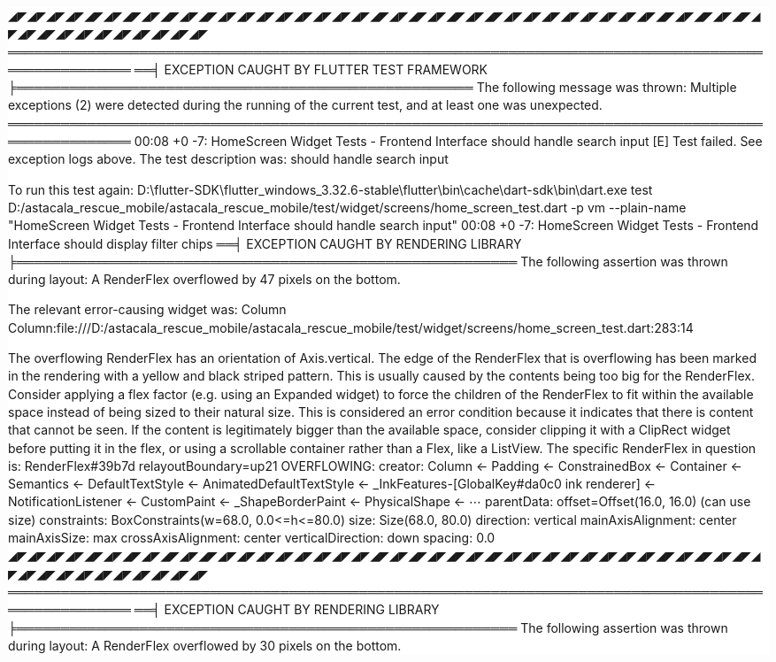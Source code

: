 ◢◤◢◤◢◤◢◤◢◤◢◤◢◤◢◤◢◤◢◤◢◤◢◤◢◤◢◤◢◤◢◤◢◤◢◤◢◤◢◤◢◤◢◤◢◤◢◤◢◤◢◤◢◤◢◤◢◤◢◤◢◤◢◤◢◤◢◤◢◤◢◤◢◤◢◤◢◤◢◤◢◤◢◤◢◤◢◤◢◤◢◤◢◤◢◤◢◤◢◤
════════════════════════════════════════════════════════════════════════════════════════════════════
══╡ EXCEPTION CAUGHT BY FLUTTER TEST FRAMEWORK ╞════════════════════════════════════════════════════
The following message was thrown:
Multiple exceptions (2) were detected during the running of the current test, and at least one was
unexpected.
════════════════════════════════════════════════════════════════════════════════════════════════════
00:08 +0 -7: HomeScreen Widget Tests - Frontend Interface should handle search input [E]
  Test failed. See exception logs above.
  The test description was: should handle search input


To run this test again: D:\flutter-SDK\flutter_windows_3.32.6-stable\flutter\bin\cache\dart-sdk\bin\dart.exe test D:/astacala_rescue_mobile/astacala_rescue_mobile/test/widget/screens/home_screen_test.dart -p vm --plain-name "HomeScreen Widget Tests - Frontend Interface should handle search input"
00:08 +0 -7: HomeScreen Widget Tests - Frontend Interface should display filter chips
══╡ EXCEPTION CAUGHT BY RENDERING LIBRARY ╞═════════════════════════════════════════════════════════
The following assertion was thrown during layout:
A RenderFlex overflowed by 47 pixels on the bottom.

The relevant error-causing widget was:
  Column
  Column:file:///D:/astacala_rescue_mobile/astacala_rescue_mobile/test/widget/screens/home_screen_test.dart:283:14

The overflowing RenderFlex has an orientation of Axis.vertical.
The edge of the RenderFlex that is overflowing has been marked in the rendering with a yellow and
black striped pattern. This is usually caused by the contents being too big for the RenderFlex.
Consider applying a flex factor (e.g. using an Expanded widget) to force the children of the
RenderFlex to fit within the available space instead of being sized to their natural size.
This is considered an error condition because it indicates that there is content that cannot be
seen. If the content is legitimately bigger than the available space, consider clipping it with a
ClipRect widget before putting it in the flex, or using a scrollable container rather than a Flex,
like a ListView.
The specific RenderFlex in question is: RenderFlex#39b7d relayoutBoundary=up21 OVERFLOWING:
  creator: Column ← Padding ← ConstrainedBox ← Container ← Semantics ← DefaultTextStyle ←
    AnimatedDefaultTextStyle ← _InkFeatures-[GlobalKey#da0c0 ink renderer] ←
    NotificationListener<LayoutChangedNotification> ← CustomPaint ← _ShapeBorderPaint ← PhysicalShape
    ← ⋯
  parentData: offset=Offset(16.0, 16.0) (can use size)
  constraints: BoxConstraints(w=68.0, 0.0<=h<=80.0)
  size: Size(68.0, 80.0)
  direction: vertical
  mainAxisAlignment: center
  mainAxisSize: max
  crossAxisAlignment: center
  verticalDirection: down
  spacing: 0.0
◢◤◢◤◢◤◢◤◢◤◢◤◢◤◢◤◢◤◢◤◢◤◢◤◢◤◢◤◢◤◢◤◢◤◢◤◢◤◢◤◢◤◢◤◢◤◢◤◢◤◢◤◢◤◢◤◢◤◢◤◢◤◢◤◢◤◢◤◢◤◢◤◢◤◢◤◢◤◢◤◢◤◢◤◢◤◢◤◢◤◢◤◢◤◢◤◢◤◢◤
════════════════════════════════════════════════════════════════════════════════════════════════════
══╡ EXCEPTION CAUGHT BY RENDERING LIBRARY ╞═════════════════════════════════════════════════════════
The following assertion was thrown during layout:
A RenderFlex overflowed by 30 pixels on the bottom.
